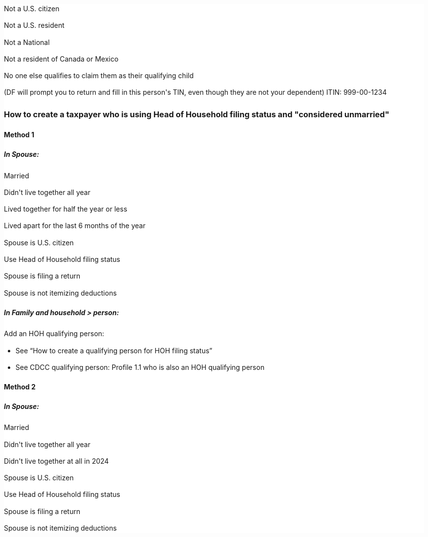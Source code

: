 Not a U.S. citizen

Not a U.S. resident

Not a National

Not a resident of Canada or Mexico

No one else qualifies to claim them as their qualifying child

(DF will prompt you to return and fill in this person's TIN, even though they are not your dependent) ITIN: 999-00-1234

### **How to create a taxpayer who is using Head of Household filing status and "considered unmarried"**

#### **Method 1**

##### In Spouse:

Married

Didn't live together all year

Lived together for half the year or less

Lived apart for the last 6 months of the year

Spouse is U.S. citizen

Use Head of Household filing status

Spouse is filing a return

Spouse is not itemizing deductions

##### In Family and household \> person:

Add an HOH qualifying person:

* See “How to create a qualifying person for HOH filing status”

* See CDCC qualifying person: Profile 1.1 who is also an HOH qualifying person

#### **Method 2**

##### In Spouse:

Married

Didn't live together all year

Didn't live together at all in 2024

Spouse is U.S. citizen

Use Head of Household filing status

Spouse is filing a return

Spouse is not itemizing deductions
